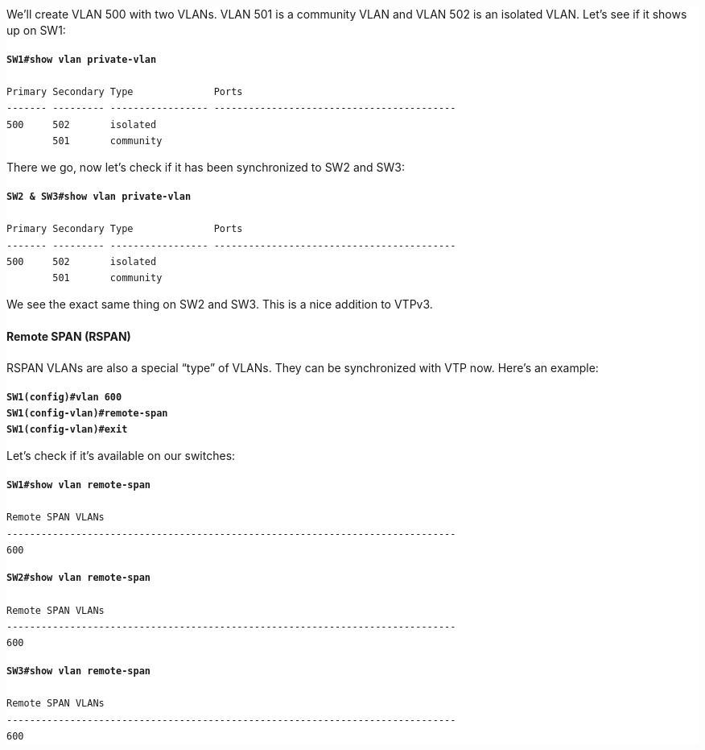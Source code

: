 We’ll create VLAN 500 with two VLANs. VLAN 501 is a community VLAN and VLAN 502 is an isolated VLAN. Let’s see if it shows up on SW1:

<pre><code><strong>SW1#show vlan private-vlan
</strong>
Primary Secondary Type              Ports
------- --------- ----------------- ------------------------------------------
500     502       isolated
        501       community
</code></pre>

There we go, now let’s check if it has been synchronized to SW2 and SW3:

<pre><code><strong>SW2 &#x26; SW3#show vlan private-vlan
</strong>
Primary Secondary Type              Ports
------- --------- ----------------- ------------------------------------------
500     502       isolated
        501       community
</code></pre>

We see the exact same thing on SW2 and SW3. This is a nice addition to VTPv3.

#### Remote SPAN (RSPAN)

RSPAN VLANs are also a special “type” of VLANs. They can be synchronized with VTP now. Here’s an example:

<pre><code><strong>SW1(config)#vlan 600
</strong><strong>SW1(config-vlan)#remote-span
</strong><strong>SW1(config-vlan)#exit
</strong></code></pre>

Let’s check if it’s available on our switches:

<pre><code><strong>SW1#show vlan remote-span
</strong>
Remote SPAN VLANs
------------------------------------------------------------------------------
600
</code></pre>

<pre><code><strong>SW2#show vlan remote-span
</strong>
Remote SPAN VLANs
------------------------------------------------------------------------------
600
</code></pre>

<pre><code><strong>SW3#show vlan remote-span
</strong>
Remote SPAN VLANs
------------------------------------------------------------------------------
600
</code></pre>
